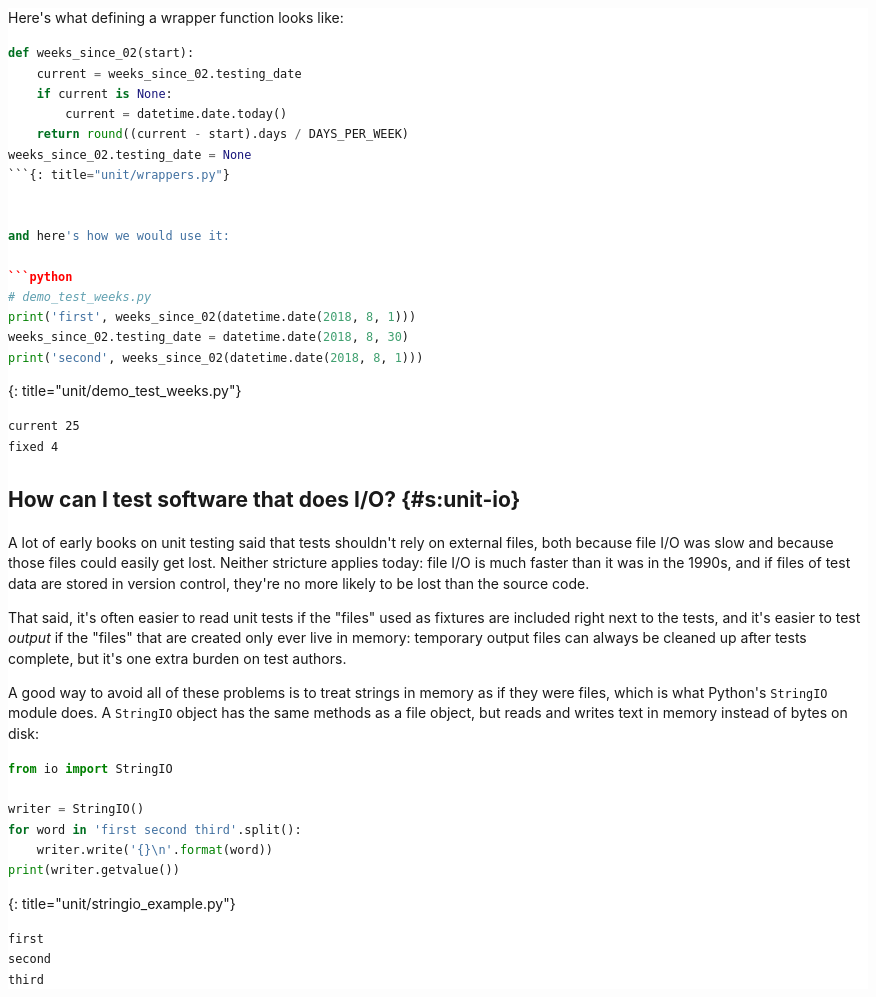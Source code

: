Here's what defining a wrapper function looks like:

```python
def weeks_since_02(start):
    current = weeks_since_02.testing_date
    if current is None:
        current = datetime.date.today()
    return round((current - start).days / DAYS_PER_WEEK)
weeks_since_02.testing_date = None
```{: title="unit/wrappers.py"}


and here's how we would use it:

```python
# demo_test_weeks.py
print('first', weeks_since_02(datetime.date(2018, 8, 1)))
weeks_since_02.testing_date = datetime.date(2018, 8, 30)
print('second', weeks_since_02(datetime.date(2018, 8, 1)))
```
{: title="unit/demo_test_weeks.py"}
```text
current 25
fixed 4
```

## How can I test software that does I/O? {#s:unit-io}

A lot of early books on unit testing said that tests shouldn't rely on external files,
both because file I/O was slow and because those files could easily get lost.
Neither stricture applies today:
file I/O is much faster than it was in the 1990s,
and if files of test data are stored in version control,
they're no more likely to be lost than the source code.

That said,
it's often easier to read unit tests if the "files" used as fixtures
are included right next to the tests,
and it's easier to test *output* if the "files" that are created only ever live in memory:
temporary output files can always be cleaned up after tests complete,
but it's one extra burden on test authors.

A good way to avoid all of these problems is to treat strings in memory as if they were files,
which is what Python's `StringIO` module does.
A `StringIO` object has the same methods as a file object,
but reads and writes text in memory instead of bytes on disk:

```python
from io import StringIO

writer = StringIO()
for word in 'first second third'.split():
    writer.write('{}\n'.format(word))
print(writer.getvalue())
```
{: title="unit/stringio_example.py"}
```text
first
second
third
```
